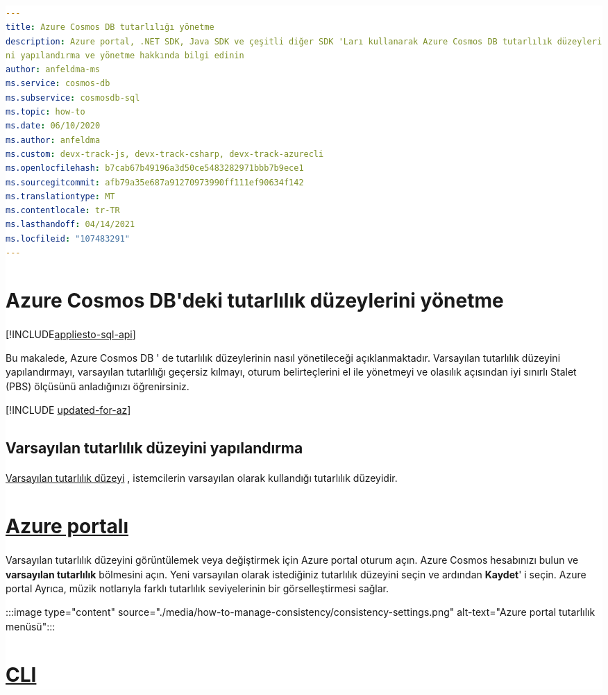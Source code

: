```yaml
---
title: Azure Cosmos DB tutarlılığı yönetme
description: Azure portal, .NET SDK, Java SDK ve çeşitli diğer SDK 'Ları kullanarak Azure Cosmos DB tutarlılık düzeylerini yapılandırma ve yönetme hakkında bilgi edinin
author: anfeldma-ms
ms.service: cosmos-db
ms.subservice: cosmosdb-sql
ms.topic: how-to
ms.date: 06/10/2020
ms.author: anfeldma
ms.custom: devx-track-js, devx-track-csharp, devx-track-azurecli
ms.openlocfilehash: b7cab67b49196a3d50ce5483282971bbb7b9ece1
ms.sourcegitcommit: afb79a35e687a91270973990ff111ef90634f142
ms.translationtype: MT
ms.contentlocale: tr-TR
ms.lasthandoff: 04/14/2021
ms.locfileid: "107483291"
---
```

# <a name="manage-consistency-levels-in-azure-cosmos-db"></a>Azure Cosmos DB'deki tutarlılık düzeylerini yönetme
[!INCLUDE[appliesto-sql-api](includes/appliesto-sql-api.md)]

Bu makalede, Azure Cosmos DB ' de tutarlılık düzeylerinin nasıl yönetileceği açıklanmaktadır. Varsayılan tutarlılık düzeyini yapılandırmayı, varsayılan tutarlılığı geçersiz kılmayı, oturum belirteçlerini el ile yönetmeyi ve olasılık açısından iyi sınırlı Stalet (PBS) ölçüsünü anladığınızı öğrenirsiniz.

[!INCLUDE [updated-for-az](../../includes/updated-for-az.md)]

## <a name="configure-the-default-consistency-level"></a>Varsayılan tutarlılık düzeyini yapılandırma

[Varsayılan tutarlılık düzeyi](consistency-levels.md) , istemcilerin varsayılan olarak kullandığı tutarlılık düzeyidir.

# <a name="azure-portal"></a>[Azure portalı](#tab/portal)

Varsayılan tutarlılık düzeyini görüntülemek veya değiştirmek için Azure portal oturum açın. Azure Cosmos hesabınızı bulun ve **varsayılan tutarlılık** bölmesini açın. Yeni varsayılan olarak istediğiniz tutarlılık düzeyini seçin ve ardından **Kaydet**' i seçin. Azure portal Ayrıca, müzik notlarıyla farklı tutarlılık seviyelerinin bir görselleştirmesi sağlar. 

:::image type="content" source="./media/how-to-manage-consistency/consistency-settings.png" alt-text="Azure portal tutarlılık menüsü":::

# <a name="cli"></a>[CLI](#tab/cli)
